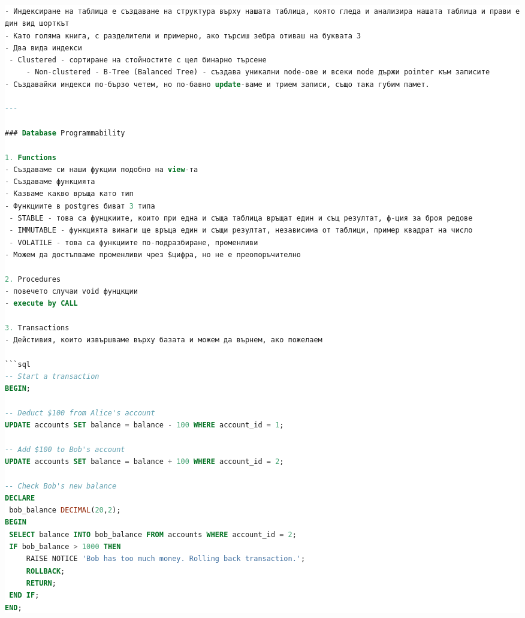    ```sql
   - Индексиране на таблица е създаване на структура върху нашата таблица, която гледа и анализира нашата таблица и прави един вид шорткът
   - Като голяма книга, с разделители и примерно, ако търсиш зебра отиваш на буквата З
   - Два вида индекси
	- Clustered - сортиране на стойностите с цел бинарно търсене
        - Non-clustered - B-Tree (Balanced Tree) - създава уникални node-ове и всеки node държи pointer към записите
   - Създавайки индекси по-бързо четем, но по-бавно update-ваме и трием записи, също така губим памет.

---

### Database Programmability

1. Functions
- Създаваме си наши фукции подобно на view-та
- Създаваме функцията
- Казваме какво връща като тип
- Функциите в postgres биват 3 типа
	- STABLE - това са фунцкиите, които при една и съща таблица връщат един и същ резултат, ф-ция за броя редове
	- IMMUTABLE - функцията винаги ще връща един и същи резултат, независима от таблици, пример квадрат на число
	- VOLATILE - това са функциите по-подразбиране, променливи
- Можем да достъпваме променливи чрез $цифра, но не е преопоръчително

2. Procedures
- повечето случаи void фунцкции
- execute by CALL 

3. Transactions
- Дейстивия, които извършваме върху базата и можем да върнем, ако пожелаем

```sql
-- Start a transaction
BEGIN;

-- Deduct $100 from Alice's account
UPDATE accounts SET balance = balance - 100 WHERE account_id = 1;

-- Add $100 to Bob's account
UPDATE accounts SET balance = balance + 100 WHERE account_id = 2;

-- Check Bob's new balance
DECLARE
    bob_balance DECIMAL(20,2);
BEGIN
    SELECT balance INTO bob_balance FROM accounts WHERE account_id = 2;
    IF bob_balance > 1000 THEN
        RAISE NOTICE 'Bob has too much money. Rolling back transaction.';
        ROLLBACK;
        RETURN;
    END IF;
END;
```
